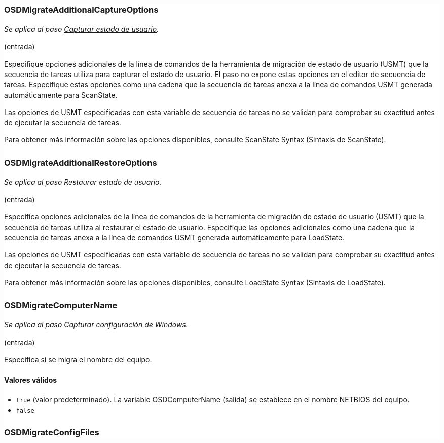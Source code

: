 ### <a name="OSDMigrateAdditionalCaptureOptions"></a> OSDMigrateAdditionalCaptureOptions

*Se aplica al paso [Capturar estado de usuario](task-sequence-steps.md#BKMK_CaptureUserState).*

(entrada)

Especifique opciones adicionales de la línea de comandos de la herramienta de migración de estado de usuario (USMT) que la secuencia de tareas utiliza para capturar el estado de usuario. El paso no expone estas opciones en el editor de secuencia de tareas. Especifique estas opciones como una cadena que la secuencia de tareas anexa a la línea de comandos USMT generada automáticamente para ScanState.

Las opciones de USMT especificadas con esta variable de secuencia de tareas no se validan para comprobar su exactitud antes de ejecutar la secuencia de tareas.

Para obtener más información sobre las opciones disponibles, consulte [ScanState Syntax](https://docs.microsoft.com/windows/deployment/usmt/usmt-scanstate-syntax) (Sintaxis de ScanState).

### <a name="OSDMigrateAdditionalRestoreOptions"></a> OSDMigrateAdditionalRestoreOptions

*Se aplica al paso [Restaurar estado de usuario](task-sequence-steps.md#BKMK_RestoreUserState).*

(entrada)

Especifica opciones adicionales de la línea de comandos de la herramienta de migración de estado de usuario (USMT) que la secuencia de tareas utiliza al restaurar el estado de usuario. Especifique las opciones adicionales como una cadena que la secuencia de tareas anexa a la línea de comandos USMT generada automáticamente para LoadState.

Las opciones de USMT especificadas con esta variable de secuencia de tareas no se validan para comprobar su exactitud antes de ejecutar la secuencia de tareas.

Para obtener más información sobre las opciones disponibles, consulte [LoadState Syntax](https://docs.microsoft.com/windows/deployment/usmt/usmt-loadstate-syntax) (Sintaxis de LoadState).

### <a name="OSDMigrateComputerName"></a> OSDMigrateComputerName

*Se aplica al paso [Capturar configuración de Windows](task-sequence-steps.md#BKMK_CaptureWindowsSettings).*

(entrada)

Especifica si se migra el nombre del equipo.

#### <a name="valid-values"></a>Valores válidos

- `true` (valor predeterminado). La variable [OSDComputerName (salida)](#OSDComputerName-output) se establece en el nombre NETBIOS del equipo.  
- `false`  

### <a name="OSDMigrateConfigFiles"></a> OSDMigrateConfigFiles
